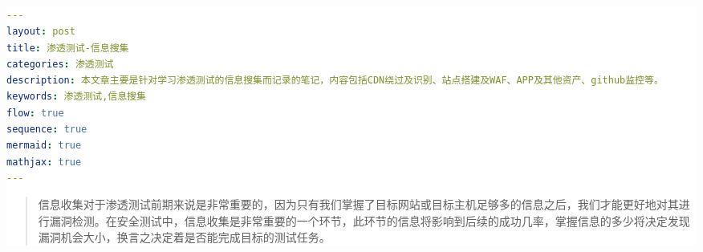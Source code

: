```yaml
---
layout: post
title: 渗透测试-信息搜集
categories: 渗透测试
description: 本文章主要是针对学习渗透测试的信息搜集而记录的笔记，内容包括CDN绕过及识别、站点搭建及WAF、APP及其他资产、github监控等。
keywords: 渗透测试,信息搜集
flow: true
sequence: true
mermaid: true
mathjax: true
---
```




>  信息收集对于渗透测试前期来说是非常重要的，因为只有我们掌握了目标网站或目标主机足够多的信息之后，我们才能更好地对其进行漏洞检测。在安全测试中，信息收集是非常重要的一个环节，此环节的信息将影响到后续的成功几率，掌握信息的多少将决定发现漏洞机会大小，换言之决定着是否能完成目标的测试任务。
